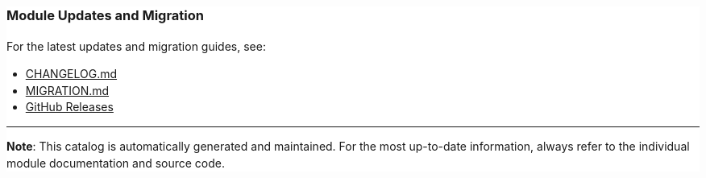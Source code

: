 ### Module Updates and Migration

For the latest updates and migration guides, see:
- [CHANGELOG.md](./CHANGELOG.md)
- [MIGRATION.md](./MIGRATION.md)
- [GitHub Releases](https://github.com/stackkit/stackkit-terraform/releases)

---

**Note**: This catalog is automatically generated and maintained. For the most up-to-date information, always refer to the individual module documentation and source code.